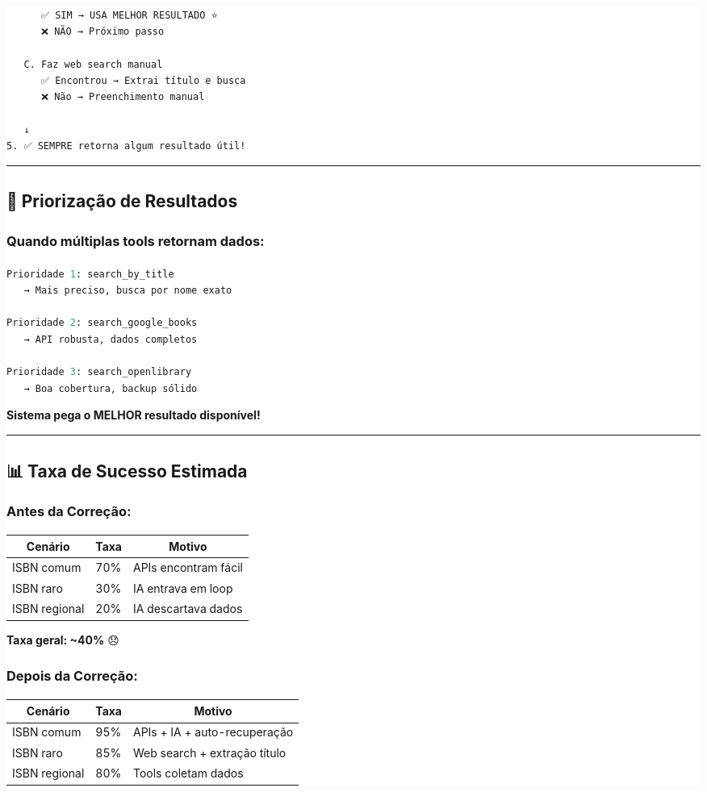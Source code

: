 ```
      ✅ SIM → USA MELHOR RESULTADO ⭐
      ❌ NÃO → Próximo passo
   
   C. Faz web search manual
      ✅ Encontrou → Extrai título e busca
      ❌ Não → Preenchimento manual
   
   ↓
5. ✅ SEMPRE retorna algum resultado útil!
```

---

## 🎯 Priorização de Resultados

### **Quando múltiplas tools retornam dados:**

```python
Prioridade 1: search_by_title
   → Mais preciso, busca por nome exato
   
Prioridade 2: search_google_books
   → API robusta, dados completos
   
Prioridade 3: search_openlibrary
   → Boa cobertura, backup sólido
```

**Sistema pega o MELHOR resultado disponível!**

---

## 📊 Taxa de Sucesso Estimada

### **Antes da Correção:**

| Cenário | Taxa | Motivo |
|---------|------|--------|
| ISBN comum | 70% | APIs encontram fácil |
| ISBN raro | 30% | IA entrava em loop |
| ISBN regional | 20% | IA descartava dados |

**Taxa geral: ~40%** 😞

### **Depois da Correção:**

| Cenário | Taxa | Motivo |
|---------|------|--------|
| ISBN comum | 95% | APIs + IA + auto-recuperação |
| ISBN raro | 85% | Web search + extração título |
| ISBN regional | 80% | Tools coletam dados |
